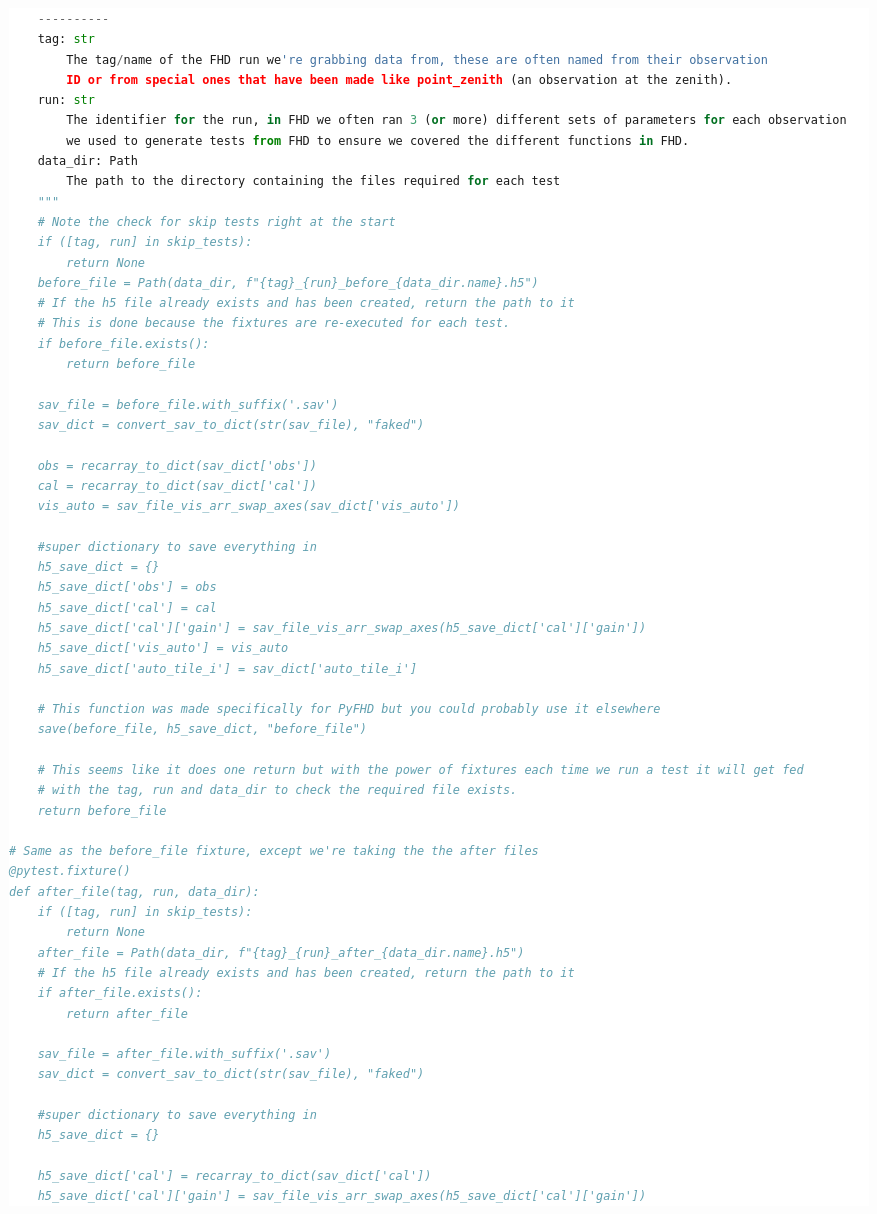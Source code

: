 ```python
    ----------
    tag: str
        The tag/name of the FHD run we're grabbing data from, these are often named from their observation
        ID or from special ones that have been made like point_zenith (an observation at the zenith).
    run: str
        The identifier for the run, in FHD we often ran 3 (or more) different sets of parameters for each observation
        we used to generate tests from FHD to ensure we covered the different functions in FHD.
    data_dir: Path
        The path to the directory containing the files required for each test 
    """
    # Note the check for skip tests right at the start
    if ([tag, run] in skip_tests):
        return None
    before_file = Path(data_dir, f"{tag}_{run}_before_{data_dir.name}.h5")
    # If the h5 file already exists and has been created, return the path to it
    # This is done because the fixtures are re-executed for each test.
    if before_file.exists():
        return before_file
    
    sav_file = before_file.with_suffix('.sav')
    sav_dict = convert_sav_to_dict(str(sav_file), "faked")

    obs = recarray_to_dict(sav_dict['obs'])
    cal = recarray_to_dict(sav_dict['cal'])
    vis_auto = sav_file_vis_arr_swap_axes(sav_dict['vis_auto'])
        
    #super dictionary to save everything in
    h5_save_dict = {}
    h5_save_dict['obs'] = obs
    h5_save_dict['cal'] = cal
    h5_save_dict['cal']['gain'] = sav_file_vis_arr_swap_axes(h5_save_dict['cal']['gain'])
    h5_save_dict['vis_auto'] = vis_auto
    h5_save_dict['auto_tile_i'] = sav_dict['auto_tile_i']

    # This function was made specifically for PyFHD but you could probably use it elsewhere
    save(before_file, h5_save_dict, "before_file")

    # This seems like it does one return but with the power of fixtures each time we run a test it will get fed
    # with the tag, run and data_dir to check the required file exists.
    return before_file

# Same as the before_file fixture, except we're taking the the after files
@pytest.fixture()
def after_file(tag, run, data_dir):
    if ([tag, run] in skip_tests):
        return None
    after_file = Path(data_dir, f"{tag}_{run}_after_{data_dir.name}.h5")
    # If the h5 file already exists and has been created, return the path to it
    if after_file.exists():
        return after_file
    
    sav_file = after_file.with_suffix('.sav')
    sav_dict = convert_sav_to_dict(str(sav_file), "faked")

    #super dictionary to save everything in
    h5_save_dict = {}

    h5_save_dict['cal'] = recarray_to_dict(sav_dict['cal'])
    h5_save_dict['cal']['gain'] = sav_file_vis_arr_swap_axes(h5_save_dict['cal']['gain'])
```